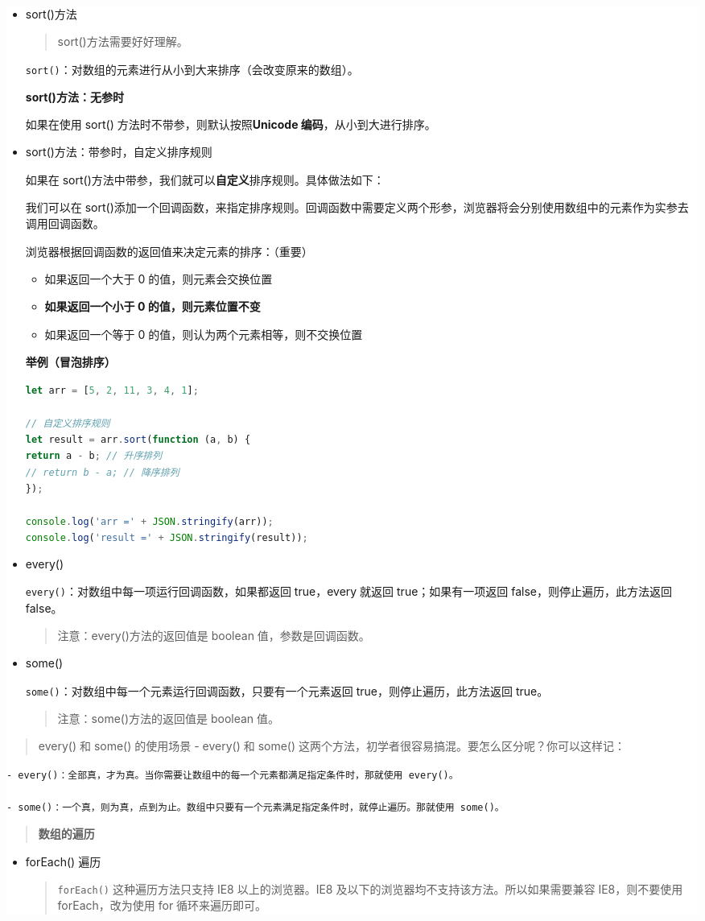   - sort()方法

    > sort()方法需要好好理解。

    `sort()`：对数组的元素进行从小到大来排序（会改变原来的数组）。

    **sort()方法：无参时**

    如果在使用 sort() 方法时不带参，则默认按照**Unicode 编码**，从小到大进行排序。

  - sort()方法：带参时，自定义排序规则

    如果在 sort()方法中带参，我们就可以**自定义**排序规则。具体做法如下：

    我们可以在 sort()添加一个回调函数，来指定排序规则。回调函数中需要定义两个形参，浏览器将会分别使用数组中的元素作为实参去调用回调函数。

    浏览器根据回调函数的返回值来决定元素的排序：（重要）

    - 如果返回一个大于 0 的值，则元素会交换位置

    - **如果返回一个小于 0 的值，则元素位置不变**

    - 如果返回一个等于 0 的值，则认为两个元素相等，则不交换位置
    
    **举例（冒泡排序）**

    ```javascript
    let arr = [5, 2, 11, 3, 4, 1];

    // 自定义排序规则
    let result = arr.sort(function (a, b) {
    return a - b; // 升序排列
    // return b - a; // 降序排列
    });

    console.log('arr =' + JSON.stringify(arr));
    console.log('result =' + JSON.stringify(result));
    ```

  - every()

    `every()`：对数组中每一项运行回调函数，如果都返回 true，every 就返回 true；如果有一项返回 false，则停止遍历，此方法返回 false。

    > 注意：every()方法的返回值是 boolean 值，参数是回调函数。

  - some()

    `some()`：对数组中每一个元素运行回调函数，只要有一个元素返回 true，则停止遍历，此方法返回 true。

    > 注意：some()方法的返回值是 boolean 值。

  > every() 和 some() 的使用场景
    - every() 和 some() 这两个方法，初学者很容易搞混。要怎么区分呢？你可以这样记：

    - every()：全部真，才为真。当你需要让数组中的每一个元素都满足指定条件时，那就使用 every()。

    - some()：一个真，则为真，点到为止。数组中只要有一个元素满足指定条件时，就停止遍历。那就使用 some()。

  > **数组的遍历**

  - forEach() 遍历

    > `forEach()` 这种遍历方法只支持 IE8 以上的浏览器。IE8 及以下的浏览器均不支持该方法。所以如果需要兼容 IE8，则不要使用 forEach，改为使用 for 循环来遍历即可。
